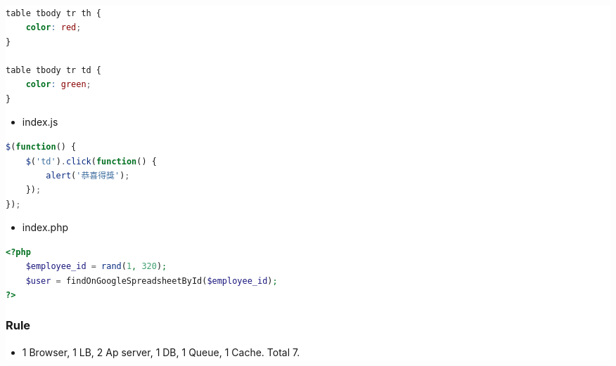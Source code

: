 ```css
table tbody tr th {
	color: red;
}

table tbody tr td {
	color: green;
}
```

* index.js

```javascript
$(function() {
	$('td').click(function() {
		alert('恭喜得獎');
	});
});
```

* index.php

```php
<?php
    $employee_id = rand(1, 320);
    $user = findOnGoogleSpreadsheetById($employee_id);
?>
```

### Rule
* 1 Browser, 1 LB, 2 Ap server, 1 DB, 1 Queue, 1 Cache. Total 7.